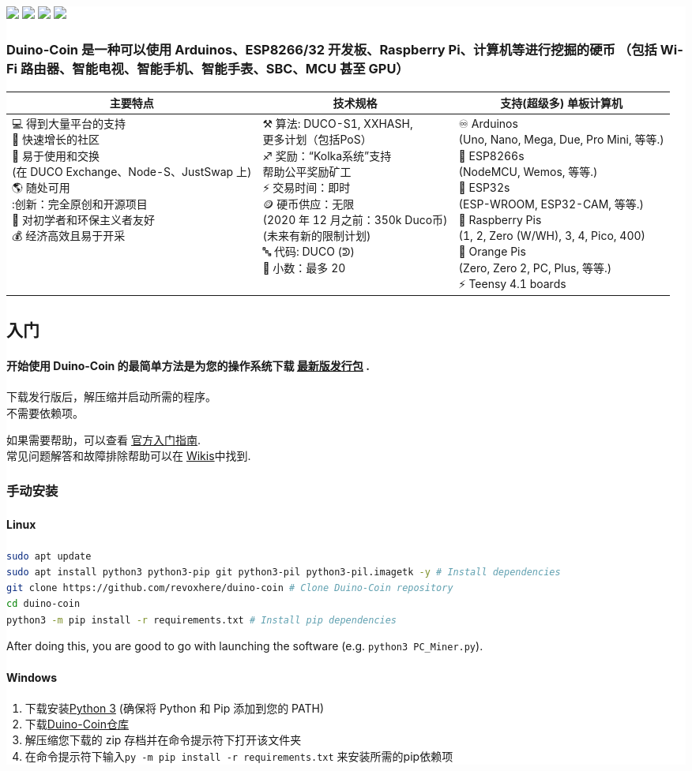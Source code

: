   <img src="https://img.shields.io/badge/whitepaper-ff0095.svg?style=for-the-badge&logo=Academia" /></a>
<a href="https://youtu.be/im0Tca7EjrA">
  <img src="https://img.shields.io/badge/Video-Watch-ff0064.svg?style=for-the-badge&logo=Youtube" /></a>
<a href="https://discord.gg/kvBkccy">
  <img src="https://img.shields.io/discord/677615191793467402.svg?color=ff283a&label=Discord&logo=Discord&style=for-the-badge" /></a>
<a href="https://github.com/revoxhere/duino-coin/releases/latest">
  <img src="https://img.shields.io/badge/release-latest-ff640a.svg?style=for-the-badge" /></a>
<br>

<h3>
  Duino-Coin 是一种可以使用 Arduinos、ESP8266/32 开发板、Raspberry Pi、计算机等进行挖掘的硬币
  （包括 Wi-Fi 路由器、智能电视、智能手机、智能手表、SBC、MCU 甚至 GPU） 
  </h3>


| 主要特点 | 技术规格 | 支持(超级多) 单板计算机 |
|-|-|-|
| 💻 得到大量平台的支持<br>👥 快速增长的社区<br>💱 易于使用和交换<br>(在 DUCO Exchange、Node-S、JustSwap 上)<br>🌎 随处可用<br>:创新：完全原创和开源项目<br>🌳 对初学者和环保主义者友好<br>💰 经济高效且易于开采 | ⚒️ 算法: DUCO-S1, XXHASH,<br>更多计划（包括PoS） <br>♐ 奖励：“Kolka系统”支持<br>帮助公平奖励矿工<br>⚡ 交易时间：即时<br>🪙 硬币供应：无限<br>(2020 年 12 月之前：350k Duco币)<br>(未来有新的限制计划)<br>🔤 代码: DUCO (ᕲ)<br>🔢 小数：最多 20 | ♾️ Arduinos<br>(Uno, Nano, Mega, Due, Pro Mini, 等等.)<br>📶 ESP8266s<br>(NodeMCU, Wemos, 等等.)<br>📶 ESP32s<br>(ESP-WROOM, ESP32-CAM, 等等.)<br>🍓 Raspberry Pis<br>(1, 2, Zero (W/WH), 3, 4, Pico, 400)<br>🍊 Orange Pis<br>(Zero, Zero 2, PC, Plus, 等等.)<br>⚡ Teensy 4.1 boards |


## 入门

#### 开始使用 Duino-Coin 的最简单方法是为您的操作系统下载 [最新版发行包](https://github.com/revoxhere/duino-coin/releases/latest) .<br>
下载发行版后，解压缩并启动所需的程序。<br>
不需要依赖项。

如果需要帮助，可以查看 <a href="https://duinocoin.com/getting-started">官方入门指南</a>.<br>
常见问题解答和故障排除帮助可以在  [Wikis](https://github.com/revoxhere/duino-coin/wiki)中找到.<br>


### 手动安装

#### Linux

```BASH
sudo apt update
sudo apt install python3 python3-pip git python3-pil python3-pil.imagetk -y # Install dependencies
git clone https://github.com/revoxhere/duino-coin # Clone Duino-Coin repository
cd duino-coin
python3 -m pip install -r requirements.txt # Install pip dependencies
````

After doing this, you are good to go with launching the software (e.g. `python3 PC_Miner.py`).


#### Windows

1. 下载安装[Python 3](https://www.python.org/downloads/) (确保将 Python 和 Pip 添加到您的 PATH)
2. 下载[Duino-Coin仓库](https://github.com/revoxhere/duino-coin/archive/master.zip)
3. 解压缩您下载的 zip 存档并在命令提示符下打开该文件夹
4. 在命令提示符下输入`py -m pip install -r requirements.txt` 来安装所需的pip依赖项

